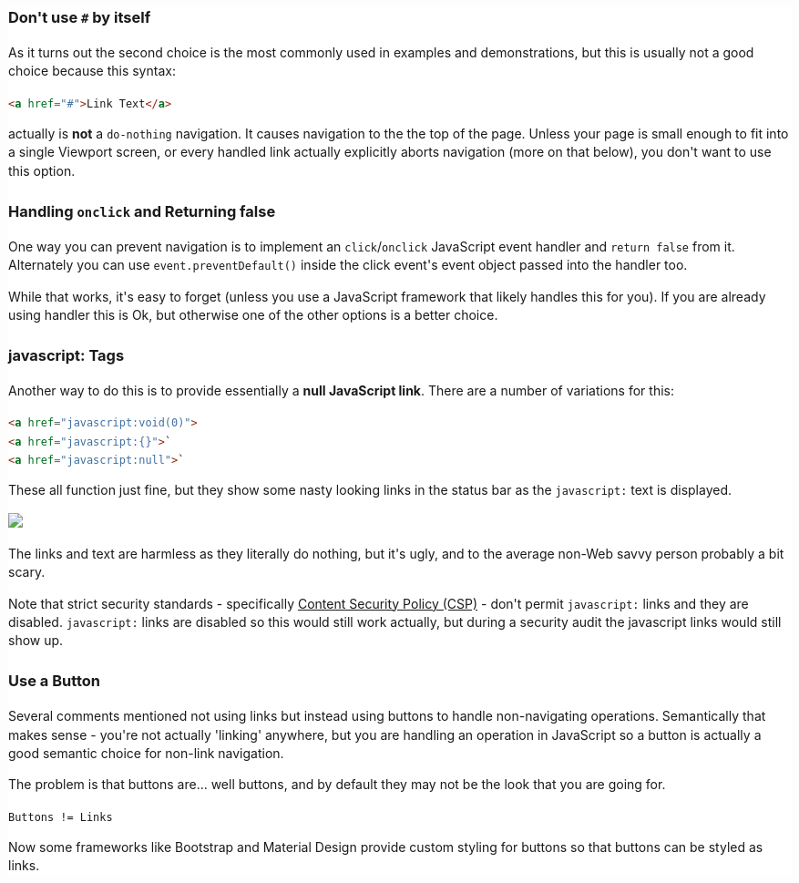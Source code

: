 ### Don't use `#` by itself
As it turns out the second choice is the most commonly used in examples and demonstrations, but this is usually not a good choice because this syntax:

```html
<a href="#">Link Text</a>
```

actually is **not** a `do-nothing` navigation. It causes navigation to the the top of the page. Unless your page is small enough to fit into a single Viewport screen, or every handled link actually explicitly aborts navigation (more on that below), you don't want to use this option.

### Handling `onclick` and Returning false
One way you can prevent navigation is to implement an `click`/`onclick` JavaScript event handler and `return false` from it. Alternately you can use `event.preventDefault()` inside the click event's event object passed into the handler too.

While that works, it's easy to forget (unless you use a JavaScript framework that likely handles this for you). If you are already using handler this is Ok, but otherwise one of the other options is a better choice.

### javascript: Tags
Another way to do this is to provide essentially a **null JavaScript link**. There are a number of variations for this:

```html
<a href="javascript:void(0)">
<a href="javascript:{}">`
<a href="javascript:null">`
```

These all function just fine, but they show some nasty looking links in the status bar as the `javascript:` text is displayed. 

![](JavaScriptInHref.png)

The links and text are harmless as they literally do nothing, but it's ugly, and to the average non-Web savvy person probably a bit scary.

Note that strict security standards - specifically [Content Security Policy (CSP)](https://en.wikipedia.org/wiki/Content_Security_Policy) - don't permit `javascript:` links and they are disabled. `javascript:` links are disabled so this would still work actually, but during a security audit the javascript links would still show up.

### Use a Button
Several comments mentioned not using links but instead using buttons to handle non-navigating operations. Semantically that makes sense - you're not actually 'linking' anywhere, but you are handling an operation in JavaScript so a button is actually a good semantic choice for non-link navigation.

The problem is that buttons are... well buttons, and by default they may not be the look that you are going for. 

`Buttons != Links`

Now some frameworks like Bootstrap and Material Design provide custom styling for buttons so that buttons can be styled as links. 
